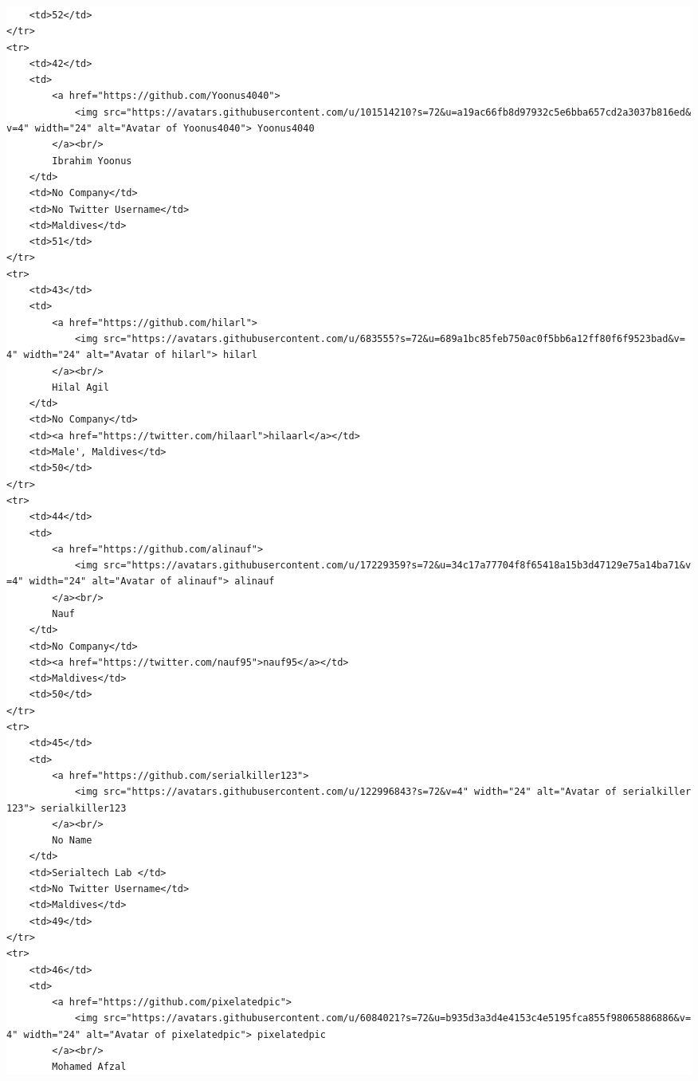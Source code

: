 		<td>52</td>
	</tr>
	<tr>
		<td>42</td>
		<td>
			<a href="https://github.com/Yoonus4040">
				<img src="https://avatars.githubusercontent.com/u/101514210?s=72&u=a19ac66fb8d97932c5e6bba657cd2a3037b816ed&v=4" width="24" alt="Avatar of Yoonus4040"> Yoonus4040
			</a><br/>
			Ibrahim Yoonus 
		</td>
		<td>No Company</td>
		<td>No Twitter Username</td>
		<td>Maldives</td>
		<td>51</td>
	</tr>
	<tr>
		<td>43</td>
		<td>
			<a href="https://github.com/hilarl">
				<img src="https://avatars.githubusercontent.com/u/683555?s=72&u=689a1bc85feb750ac0f5bb6a12ff80f6f9523bad&v=4" width="24" alt="Avatar of hilarl"> hilarl
			</a><br/>
			Hilal Agil
		</td>
		<td>No Company</td>
		<td><a href="https://twitter.com/hilaarl">hilaarl</a></td>
		<td>Male', Maldives</td>
		<td>50</td>
	</tr>
	<tr>
		<td>44</td>
		<td>
			<a href="https://github.com/alinauf">
				<img src="https://avatars.githubusercontent.com/u/17229359?s=72&u=34c17a77704f8f65418a15b3d47129e75a14ba71&v=4" width="24" alt="Avatar of alinauf"> alinauf
			</a><br/>
			Nauf
		</td>
		<td>No Company</td>
		<td><a href="https://twitter.com/nauf95">nauf95</a></td>
		<td>Maldives</td>
		<td>50</td>
	</tr>
	<tr>
		<td>45</td>
		<td>
			<a href="https://github.com/serialkiller123">
				<img src="https://avatars.githubusercontent.com/u/122996843?s=72&v=4" width="24" alt="Avatar of serialkiller123"> serialkiller123
			</a><br/>
			No Name
		</td>
		<td>Serialtech Lab </td>
		<td>No Twitter Username</td>
		<td>Maldives</td>
		<td>49</td>
	</tr>
	<tr>
		<td>46</td>
		<td>
			<a href="https://github.com/pixelatedpic">
				<img src="https://avatars.githubusercontent.com/u/6084021?s=72&u=b935d3a3d4e4153c4e5195fca855f98065886886&v=4" width="24" alt="Avatar of pixelatedpic"> pixelatedpic
			</a><br/>
			Mohamed Afzal